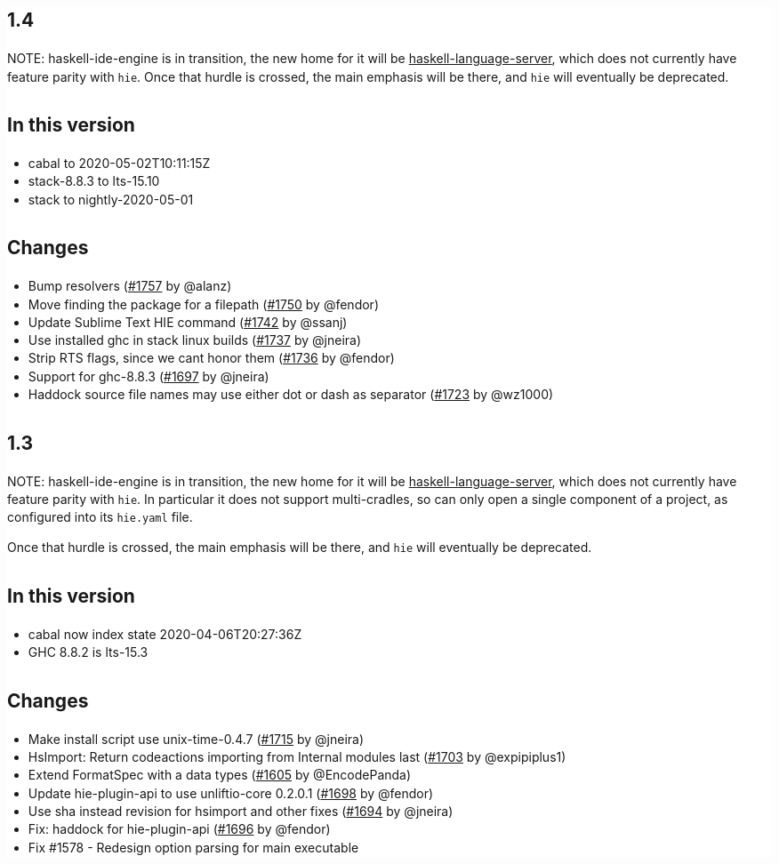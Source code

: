 ## 1.4

NOTE: haskell-ide-engine is in transition, the new home for it will be
[haskell-language-server](https://github.com/haskell/haskell-language-server),
which does not currently have feature parity with `hie`.
Once that hurdle is crossed, the main emphasis will be there, and
`hie` will eventually be deprecated.

## In this version

- cabal to 2020-05-02T10:11:15Z
- stack-8.8.3 to lts-15.10
- stack to nightly-2020-05-01

## Changes

- Bump resolvers
([#1757](https://github.com/haskell/haskell-ide-engine/pull/1757) by @alanz)
- Move finding the package for a filepath
([#1750](https://github.com/haskell/haskell-ide-engine/pull/1750) by @fendor)
- Update Sublime Text HIE command
([#1742](https://github.com/haskell/haskell-ide-engine/pull/1742) by @ssanj)
- Use installed ghc in stack linux builds
([#1737](https://github.com/haskell/haskell-ide-engine/pull/1737) by @jneira)
- Strip RTS flags, since we cant honor them
([#1736](https://github.com/haskell/haskell-ide-engine/pull/1736) by @fendor)
- Support for ghc-8.8.3
([#1697](https://github.com/haskell/haskell-ide-engine/pull/1697) by @jneira)
- Haddock source file names may use either dot or dash as separator
([#1723](https://github.com/haskell/haskell-ide-engine/pull/1723) by @wz1000)

## 1.3

NOTE: haskell-ide-engine is in transition, the new home for it will be
[haskell-language-server](https://github.com/haskell/haskell-language-server),
which does not currently have feature parity with `hie`. In particular
it does not support multi-cradles, so can only open a single component
of a project, as configured into its `hie.yaml` file.

Once that hurdle is crossed, the main emphasis will be there, and
`hie` will eventually be deprecated.

## In this version

- cabal now index state 2020-04-06T20:27:36Z
- GHC 8.8.2 is lts-15.3

## Changes

- Make install script use unix-time-0.4.7
([#1715](https://github.com/haskell/haskell-ide-engine/pull/1715) by @jneira)
- HsImport: Return codeactions importing from Internal modules last
([#1703](https://github.com/haskell/haskell-ide-engine/pull/1703) by @expipiplus1)
- Extend FormatSpec with a data types
([#1605](https://github.com/haskell/haskell-ide-engine/pull/1605) by @EncodePanda)
- Update hie-plugin-api to use unliftio-core 0.2.0.1
([#1698](https://github.com/haskell/haskell-ide-engine/pull/1698) by @fendor)
- Use sha instead revision for hsimport and other fixes
([#1694](https://github.com/haskell/haskell-ide-engine/pull/1694) by @jneira)
- Fix: haddock for hie-plugin-api
([#1696](https://github.com/haskell/haskell-ide-engine/pull/1696) by @fendor)
- Fix #1578 - Redesign option parsing for main executable